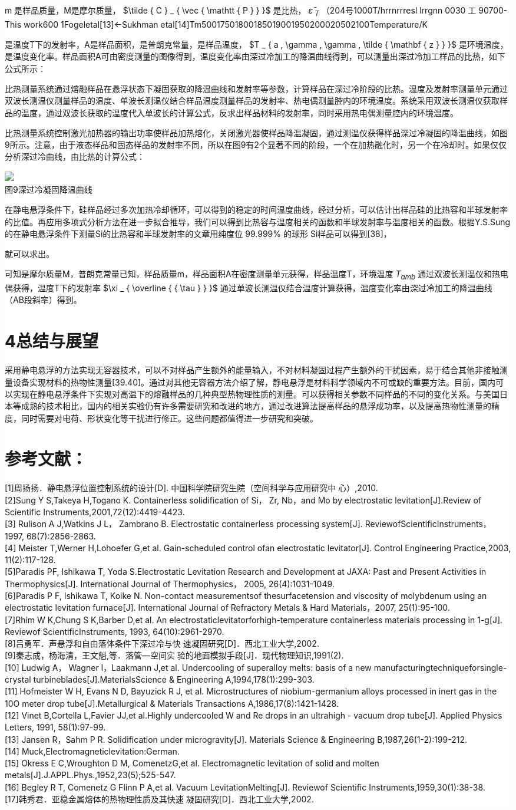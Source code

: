 m 是样品质量，M是摩尔质量， $\tilde { C } _ { \vec { \mathtt { P } } }$ 是比热， $\bar { \varepsilon } _ { \ T }$ （204号1000T/hrrnrrresl lrrgnn 0030 工 90700-This work600 1Fogeletal[13]←Sukhman etal[14]Tm50017501800185019001950200020502100Temperature/K

是温度T下的发射率，A是样品面积，是普朗克常量，是样品温度， $T _ { a , \gamma , \gamma , \tilde { \mathbf { z } } }$ 是环境温度，是温度变化率。样品面积A可由密度测量的图像得到，温度变化率由深过冷加工的降温曲线得到，可以测量出深过冷加工样品的比热，如下公式所示：

比热测量系统通过熔融样品在悬浮状态下凝固获取的降温曲线和发射率等参数，计算样品在深过冷阶段的比热。温度及发射率测量单元通过双波长测温仪测量样品的温度、单波长测温仪结合样品温度测量样品的发射率、热电偶测量腔内的环境温度。系统采用双波长测温仪获取样品的温度，通过双波长获取的温度代入单波长的计算公式，反求出样品材料的发射率，同时采用热电偶测量腔内的环境温度。

比热测量系统控制激光加热器的输出功率使样品加热熔化，关闭激光器使样品降温凝固，通过测温仪获得样品深过冷凝固的降温曲线，如图9所示。注意，由于液态样品和固态样品的发射率不同，所以在图9有2个显著不同的阶段，一个在加热融化时，另一个在冷却时。如果仅仅分析深过冷曲线，由比热的计算公式：

![](images/ce3513e8bad6b3f7977debfbfd2e8d76e89feb893a7e5625ce1004970b0a45c7.jpg)  
图9深过冷凝固降温曲线

在静电悬浮条件下，硅样品经过多次加热冷却循环，可以得到的稳定的时间温度曲线，经过分析，可以估计出样品硅的比热容和半球发射率的比值。再应用多项式分析方法在进一步拟合推导，我们可以得到比热容与温度相关的函数和半球发射率与温度相关的函数。根据Y.S.Sung 的在静电悬浮条件下测量Si的比热容和半球发射率的文章用纯度位 $9 9 . 9 9 9 \%$ 的球形 Si样品可以得到[38]，

就可以求出。

可知是摩尔质量M，普朗克常量已知，样品质量m，样品面积A在密度测量单元获得，样品温度T，环境温度 $T _ { a m b }$ 通过双波长测温仪和热电偶获得，温度T下的发射率 $\xi _ { \overline { { \tau } } }$ 通过单波长测温仪结合温度计算获得，温度变化率由深过冷加工的降温曲线（AB段斜率）得到。

# 4总结与展望

采用静电悬浮的方法实现无容器技术，可以不对样品产生额外的能量输入，不对材料凝固过程产生额外的干扰因素，易于结合其他非接触测量设备实现材料的热物性测量[39.40]。通过对其他无容器方法介绍了解，静电悬浮是材料科学领域内不可或缺的重要方法。目前，国内可以实现在静电悬浮条件下实现对高温下的熔融样品的几种典型热物理性质的测量。可以获得相关参数不同样品的不同的变化关系。与美国日本等成熟的技术相比，国内的相关实验仍有许多需要研究和改进的地方，通过改进算法提高样品的悬浮成功率，以及提高热物性测量的精度，同时需要对电荷、形状变化等干扰进行修正。这些问题都值得进一步研究和突破。

# 参考文献：

[1]周扬扬．静电悬浮位置控制系统的设计[D]. 中国科学院研究生院（空间科学与应用研究中 心）,2010.   
[2]Sung Y S,Takeya H,Togano K. Containerless solidification of Si， Zr, Nb，and Mo by electrostatic levitation[J].Review of Scientific Instruments,2001,72(12):4419-4423.   
[3] Rulison A J,Watkins J L， Zambrano B. Electrostatic containerless processing system[J]. ReviewofScientificInstruments， 1997, 68(7):2856-2863.   
[4] Meister T,Werner H,Lohoefer G,et al. Gain-scheduled control ofan electrostatic levitator[J]. Control Engineering Practice,2003, 11(2):117-128.   
[5]Paradis PF, Ishikawa T, Yoda S.Electrostatic Levitation Research and Development at JAXA: Past and Present Activities in Thermophysics[J]. International Journal of Thermophysics， 2005, 26(4):1031-1049.   
[6]Paradis P F, Ishikawa T, Koike N. Non-contact measurementsof thesurfacetension and viscosity of molybdenum using an electrostatic levitation furnace[J]. International Journal of Refractory Metals & Hard Materials，2007, 25(1):95-100.   
[7]Rhim W K,Chung S K,Barber D,et al. An electrostaticlevitatorforhigh-temperature containerless materials processing in 1-g[J]. Reviewof ScientificInstruments, 1993, 64(10):2961-2970.   
[8]吕勇军．声悬浮和自由落体条件下深过冷与快 速凝固研究[D]．西北工业大学,2002.   
[9]秦志成，杨海清，王文魁,等．落管—空间实 验的地面模拟手段[J]．现代物理知识,1991(2).   
[10] Ludwig A， Wagner I，Laakmann J,et al. Undercooling of superalloy melts: basis of a new manufacturingtechniqueforsingle-crystal turbineblades[J].MaterialsScience & Engineering A,1994,178(1):299-303.   
[11] Hofmeister W H, Evans N D, Bayuzick R J, et al. Microstructures of niobium-germanium alloys processed in inert gas in the 10O meter drop tube[J].Metallurgical & Materials Transactions A,1986,17(8):1421-1428.   
[12] Vinet B,Cortella L,Favier JJ,et al.Highly undercooled W and Re drops in an ultrahigh - vacuum drop tube[J]. Applied Physics Letters, 1991, 58(1):97-99.   
[13] Jansen R，Sahm P R. Solidification under microgravity[J]. Materials Science & Engineering B,1987,26(1-2):199-212.   
[14] Muck,Electromagneticlevitation:German.   
[15] Okress E C,Wroughton D M, ComenetzG,et al. Electromagnetic levitation of solid and molten metals[J].J.APPL.Phys.,1952,23(5);525-547.   
[16] Begley R T, Comenetz G Flinn P A,et al. Vacuum LevitationMelting[J]. Reviewof Scientific Instruments,1959,30(1):38-38.   
[17]韩秀君．亚稳金属熔体的热物理性质及其快速 凝固研究[D]．西北工业大学,2002.   